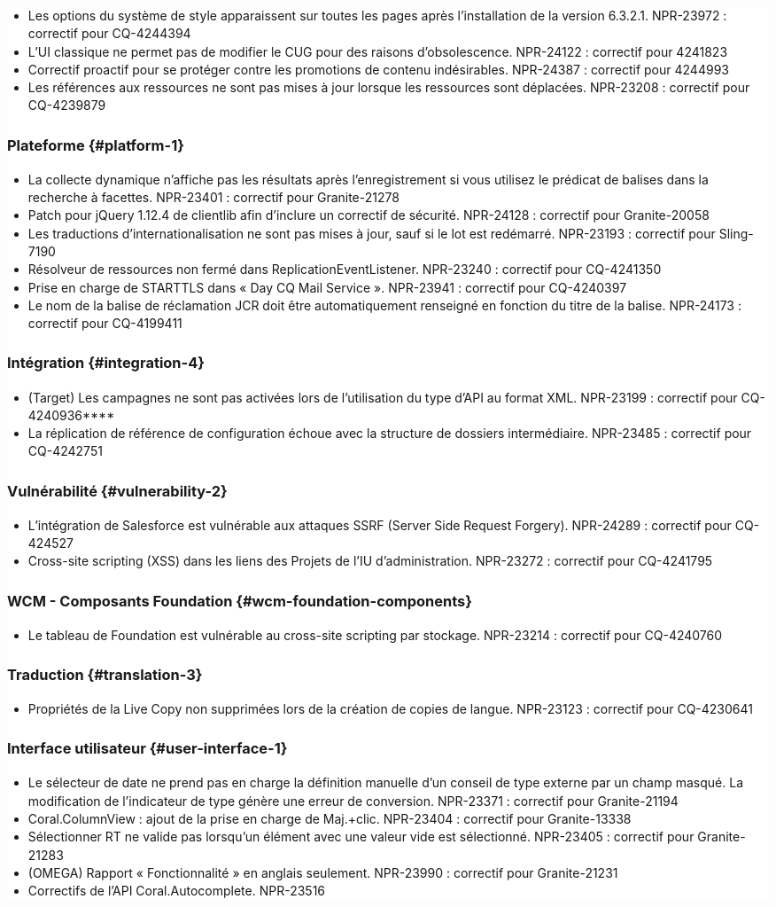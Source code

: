 * Les options du système de style apparaissent sur toutes les pages après l’installation de la version 6.3.2.1. NPR-23972 : correctif pour CQ-4244394
* L’UI classique ne permet pas de modifier le CUG pour des raisons d’obsolescence. NPR-24122 : correctif pour 4241823
* Correctif proactif pour se protéger contre les promotions de contenu indésirables. NPR-24387 : correctif pour 4244993
* Les références aux ressources ne sont pas mises à jour lorsque les ressources sont déplacées. NPR-23208 : correctif pour CQ-4239879

### Plateforme {#platform-1}

* La collecte dynamique n’affiche pas les résultats après l’enregistrement si vous utilisez le prédicat de balises dans la recherche à facettes. NPR-23401 : correctif pour Granite-21278
* Patch pour jQuery 1.12.4 de clientlib afin d’inclure un correctif de sécurité. NPR-24128 : correctif pour Granite-20058
* Les traductions d’internationalisation ne sont pas mises à jour, sauf si le lot est redémarré. NPR-23193 : correctif pour Sling-7190
* Résolveur de ressources non fermé dans ReplicationEventListener. NPR-23240 : correctif pour CQ-4241350
* Prise en charge de STARTTLS dans « Day CQ Mail Service ». NPR-23941 : correctif pour CQ-4240397
* Le nom de la balise de réclamation JCR doit être automatiquement renseigné en fonction du titre de la balise. NPR-24173 : correctif pour CQ-4199411

### Intégration {#integration-4}

* (Target) Les campagnes ne sont pas activées lors de l’utilisation du type d’API au format XML. NPR-23199 : correctif pour CQ-4240936****
* La réplication de référence de configuration échoue avec la structure de dossiers intermédiaire. NPR-23485 : correctif pour CQ-4242751

### Vulnérabilité {#vulnerability-2}

* L’intégration de Salesforce est vulnérable aux attaques SSRF (Server Side Request Forgery). NPR-24289 : correctif pour CQ-424527
* Cross-site scripting (XSS) dans les liens des Projets de l’IU d’administration. NPR-23272 : correctif pour CQ-4241795

### WCM - Composants Foundation {#wcm-foundation-components}

* Le tableau de Foundation est vulnérable au cross-site scripting par stockage. NPR-23214 : correctif pour CQ-4240760

### Traduction {#translation-3}

* Propriétés de la Live Copy non supprimées lors de la création de copies de langue. NPR-23123 : correctif pour CQ-4230641

### Interface utilisateur {#user-interface-1}

* Le sélecteur de date ne prend pas en charge la définition manuelle d’un conseil de type externe par un champ masqué. La modification de l’indicateur de type génère une erreur de conversion. NPR-23371 : correctif pour Granite-21194
* Coral.ColumnView : ajout de la prise en charge de Maj.+clic. NPR-23404 : correctif pour Granite-13338
* Sélectionner RT ne valide pas lorsqu’un élément avec une valeur vide est sélectionné. NPR-23405 : correctif pour Granite-21283
* (OMEGA) Rapport « Fonctionnalité » en anglais seulement. NPR-23990 : correctif pour Granite-21231
* Correctifs de l’API Coral.Autocomplete. NPR-23516
